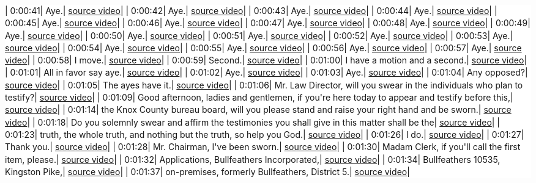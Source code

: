 | 0:00:41| Aye.| [source video](https://archive.org/details/CoCom150526?start=41)|
| 0:00:42| Aye.| [source video](https://archive.org/details/CoCom150526?start=42)|
| 0:00:43| Aye.| [source video](https://archive.org/details/CoCom150526?start=43)|
| 0:00:44| Aye.| [source video](https://archive.org/details/CoCom150526?start=44)|
| 0:00:45| Aye.| [source video](https://archive.org/details/CoCom150526?start=45)|
| 0:00:46| Aye.| [source video](https://archive.org/details/CoCom150526?start=46)|
| 0:00:47| Aye.| [source video](https://archive.org/details/CoCom150526?start=47)|
| 0:00:48| Aye.| [source video](https://archive.org/details/CoCom150526?start=48)|
| 0:00:49| Aye.| [source video](https://archive.org/details/CoCom150526?start=49)|
| 0:00:50| Aye.| [source video](https://archive.org/details/CoCom150526?start=50)|
| 0:00:51| Aye.| [source video](https://archive.org/details/CoCom150526?start=51)|
| 0:00:52| Aye.| [source video](https://archive.org/details/CoCom150526?start=52)|
| 0:00:53| Aye.| [source video](https://archive.org/details/CoCom150526?start=53)|
| 0:00:54| Aye.| [source video](https://archive.org/details/CoCom150526?start=54)|
| 0:00:55| Aye.| [source video](https://archive.org/details/CoCom150526?start=55)|
| 0:00:56| Aye.| [source video](https://archive.org/details/CoCom150526?start=56)|
| 0:00:57| Aye.| [source video](https://archive.org/details/CoCom150526?start=57)|
| 0:00:58| I move.| [source video](https://archive.org/details/CoCom150526?start=58)|
| 0:00:59| Second.| [source video](https://archive.org/details/CoCom150526?start=59)|
| 0:01:00| I have a motion and a second.| [source video](https://archive.org/details/CoCom150526?start=60)|
| 0:01:01| All in favor say aye.| [source video](https://archive.org/details/CoCom150526?start=61)|
| 0:01:02| Aye.| [source video](https://archive.org/details/CoCom150526?start=62)|
| 0:01:03| Aye.| [source video](https://archive.org/details/CoCom150526?start=63)|
| 0:01:04| Any opposed?| [source video](https://archive.org/details/CoCom150526?start=64)|
| 0:01:05| The ayes have it.| [source video](https://archive.org/details/CoCom150526?start=65)|
| 0:01:06| Mr. Law Director, will you swear in the individuals who plan to testify?| [source video](https://archive.org/details/CoCom150526?start=66)|
| 0:01:09| Good afternoon, ladies and gentlemen, if you're here today to appear and testify before this,| [source video](https://archive.org/details/CoCom150526?start=69)|
| 0:01:14| the Knox County bureau board, will you please stand and raise your right hand and be sworn.| [source video](https://archive.org/details/CoCom150526?start=74)|
| 0:01:18| Do you solemnly swear and affirm the testimonies you shall give in this matter shall be the| [source video](https://archive.org/details/CoCom150526?start=78)|
| 0:01:23| truth, the whole truth, and nothing but the truth, so help you God.| [source video](https://archive.org/details/CoCom150526?start=83)|
| 0:01:26| I do.| [source video](https://archive.org/details/CoCom150526?start=86)|
| 0:01:27| Thank you.| [source video](https://archive.org/details/CoCom150526?start=87)|
| 0:01:28| Mr. Chairman, I've been sworn.| [source video](https://archive.org/details/CoCom150526?start=88)|
| 0:01:30| Madam Clerk, if you'll call the first item, please.| [source video](https://archive.org/details/CoCom150526?start=90)|
| 0:01:32| Applications, Bullfeathers Incorporated,| [source video](https://archive.org/details/CoCom150526?start=92)|
| 0:01:34| Bullfeathers 10535, Kingston Pike,| [source video](https://archive.org/details/CoCom150526?start=94)|
| 0:01:37| on-premises, formerly Bullfeathers, District 5.| [source video](https://archive.org/details/CoCom150526?start=97)|